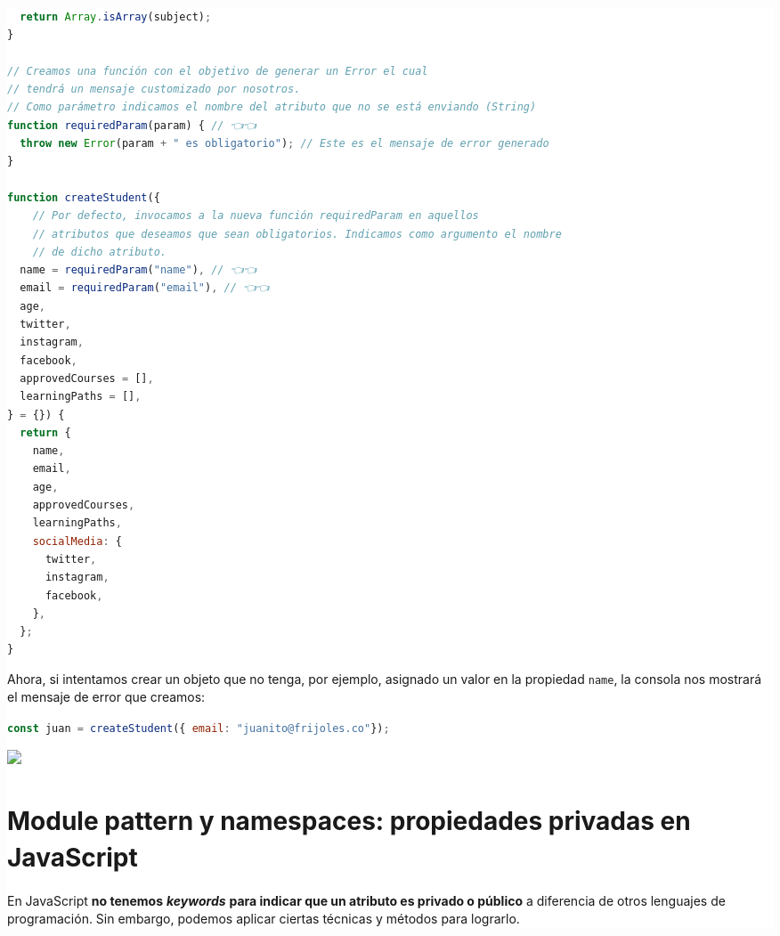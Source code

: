 ```javascript
  return Array.isArray(subject);
}

// Creamos una función con el objetivo de generar un Error el cual
// tendrá un mensaje customizado por nosotros.
// Como parámetro indicamos el nombre del atributo que no se está enviando (String)
function requiredParam(param) { // 👈👈
  throw new Error(param + " es obligatorio"); // Este es el mensaje de error generado
}

function createStudent({
	// Por defecto, invocamos a la nueva función requiredParam en aquellos
	// atributos que deseamos que sean obligatorios. Indicamos como argumento el nombre
	// de dicho atributo.
  name = requiredParam("name"), // 👈👈
  email = requiredParam("email"), // 👈👈
  age,
  twitter,
  instagram,
  facebook,
  approvedCourses = [],
  learningPaths = [],
} = {}) {
  return {
    name,
    email,
    age,
    approvedCourses,
    learningPaths,
    socialMedia: {
      twitter,
      instagram,
      facebook,
    },
  };
}
```
Ahora, si intentamos crear un objeto que no tenga, por ejemplo, asignado un valor en la propiedad `name`, la consola nos mostrará el mensaje de error que creamos:
```javascript
const juan = createStudent({ email: "juanito@frijoles.co"});
```
![](https://static.platzi.com/media/articlases/Images/atributo-obligatorio-en-un-mensaje-de-error-de-la-consola-curso-intermedio-de-programacion-orientada-a-objetos-en-javascript.jpg)

# Module pattern y namespaces: propiedades privadas en JavaScript
En JavaScript **no tenemos** ***keywords*** **para indicar que un atributo es privado o público** a diferencia de otros lenguajes de programación. Sin embargo, podemos aplicar ciertas técnicas y métodos para lograrlo.
